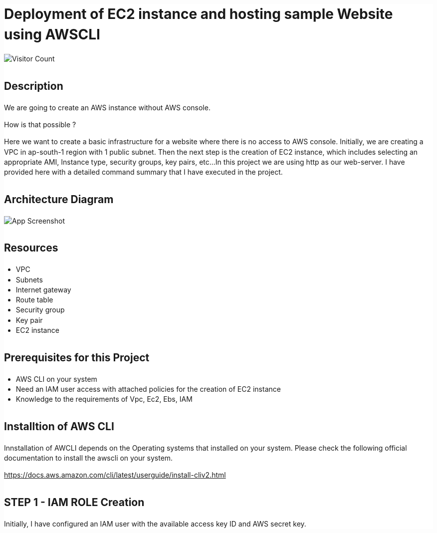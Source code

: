 
# Deployment of EC2 instance and hosting sample Website using AWSCLI

![Visitor Count](https://profile-counter.glitch.me/Anup-Narkhede/count.svg)

## Description

We are going to create an AWS instance without AWS console.

How is that possible ?

Here we want to create a basic infrastructure for a website where there is no access to AWS console.  Initially,  we are creating a VPC  in ap-south-1 region with 1 public subnet. Then the next step is the creation of EC2 instance, which includes selecting an appropriate AMI, Instance type, security groups, key pairs, etc...In this project we are using http as our web-server. I have provided here with a detailed command summary that I have executed in the project.
  
## Architecture Diagram

![App Screenshot](https://demobucketanup.s3.ap-south-1.amazonaws.com/figma+aws.png)

  
## Resources

- VPC
- Subnets
- Internet gateway
- Route table
- Security group
- Key pair
- EC2 instance
  

## Prerequisites for this Project

- AWS CLI on your system
- Need an IAM user access with attached policies for the creation of EC2 instance
- Knowledge to the requirements of Vpc, Ec2, Ebs, IAM

## Installtion of AWS CLI

Innstallation of AWCLI depends on the Operating systems that installed on your system. Please check the following official documentation to install the awscli on your system.

https://docs.aws.amazon.com/cli/latest/userguide/install-cliv2.html


## STEP 1 - IAM ROLE Creation

Initially, I have configured an IAM user with the available access key ID and AWS secret key.
